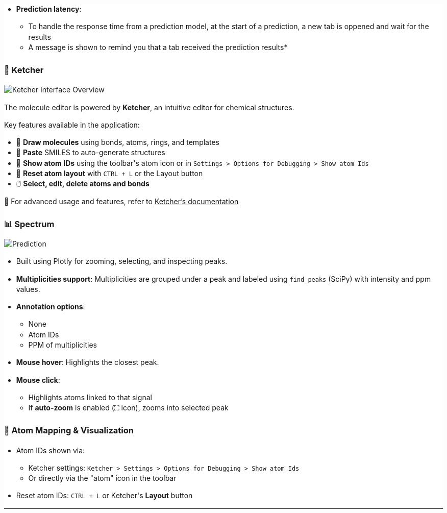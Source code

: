 * **Prediction latency**:

  * To handle the response time from a prediction model, at the start of a prediction, a new tab is oppened and wait for the results
  * A message is shown to remind you that a tab received the prediction results*

### 🔧 Ketcher

![Ketcher Interface Overview](images/ketcher_editor.png)

The molecule editor is powered by **Ketcher**, an intuitive editor for chemical structures.

Key features available in the application:

- 🧱 **Draw molecules** using bonds, atoms, rings, and templates
- 🔄 **Paste** SMILES to auto-generate structures
- 🪪 **Show atom IDs** using the toolbar's atom icon or in `Settings > Options for Debugging > Show atom Ids`
- 🧹 **Reset atom layout** with `CTRL + L` or the Layout button
- 🖱️ **Select, edit, delete atoms and bonds**

📎 For advanced usage and features, refer to [Ketcher’s documentation](https://github.com/epam/ketcher/blob/v3.1.0/documentation/help.md#ketcher-overview)


### 📊 Spectrum

![Prediction](images/spectrum_visualizer.png)

* Built using Plotly for zooming, selecting, and inspecting peaks.

* **Multiplicities support**: Multiplicities are grouped under a peak and labeled using `find_peaks` (SciPy) with intensity and ppm values.

* **Annotation options**:
  * None
  * Atom IDs
  * PPM of multiplicities

* **Mouse hover**: Highlights the closest peak.

* **Mouse click**:

  * Highlights atoms linked to that signal
  * If **auto-zoom** is enabled (⛶ icon), zooms into selected peak

### 🧠 Atom Mapping & Visualization

* Atom IDs shown via:

  * Ketcher settings: `Ketcher > Settings > Options for Debugging > Show atom Ids`
  * Or directly via the "atom" icon in the toolbar

* Reset atom IDs: `CTRL + L` or Ketcher's **Layout** button

---
